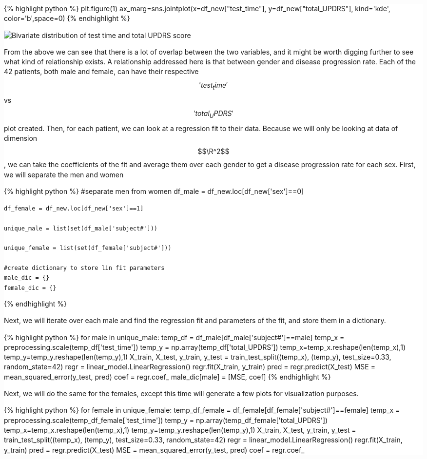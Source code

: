 {% highlight python %} 
    plt.figure(1)
    ax_marg=sns.jointplot(x=df_new["test_time"], y=df_new["total_UPDRS"], kind='kde', color='b',space=0)
{% endhighlight %}

<img src="{{ site.url }}{{ site.baseurl }}/images/Parkinsons_photos/marginal_plot.png" alt="Bivariate distribution of test time and total UPDRS score">

From the above we can see that there is a lot of overlap between the two variables, and it might be worth digging further to see what kind of relationship exists. A relationship addressed here is that between gender and disease progression rate. Each of the 42 patients, both male and female, can have their respective $$'test_time'$$ vs $$'total_UPDRS'$$ plot created. Then, for each patient, we can look at a regression fit to their data. Because we will only be looking at data of dimension $$\R^2$$, we can take the coefficients of the fit and average them over each gender to get a disease progression rate for each sex. First, we will separate the men and women

{% highlight python %} 
    #separate men from women
    df_male = df_new.loc[df_new['sex']==0]

    df_female = df_new.loc[df_new['sex']==1]

    unique_male = list(set(df_male['subject#']))

    unique_female = list(set(df_female['subject#']))

    #create dictionary to store lin fit parameters
    male_dic = {}
    female_dic = {}
{% endhighlight %}

Next, we will iterate over each male and find the regression fit and parameters of the fit, and store them in a dictionary.

{% highlight python %} 
    for male in unique_male:
      temp_df = df_male[df_male['subject#']==male]
      temp_x = preprocessing.scale(temp_df['test_time'])
      temp_y = np.array(temp_df['total_UPDRS'])
      temp_x=temp_x.reshape(len(temp_x),1)
      temp_y=temp_y.reshape(len(temp_y),1)
      X_train, X_test, y_train, y_test = train_test_split((temp_x), (temp_y), test_size=0.33, random_state=42)
      regr = linear_model.LinearRegression()
      regr.fit(X_train, y_train)
      pred = regr.predict(X_test)
      MSE = mean_squared_error(y_test, pred)
      coef = regr.coef_
      male_dic[male] = [MSE, coef]
{% endhighlight %}

Next, we will do the same for the females, except this time will generate a few plots for visualization purposes. 

{% highlight python %} 
    for female in unique_female:
      temp_df_female = df_female[df_female['subject#']==female]
      temp_x = preprocessing.scale(temp_df_female['test_time'])
      temp_y = np.array(temp_df_female['total_UPDRS'])
      temp_x=temp_x.reshape(len(temp_x),1)
      temp_y=temp_y.reshape(len(temp_y),1)
      X_train, X_test, y_train, y_test = train_test_split((temp_x), (temp_y), test_size=0.33, random_state=42)
      regr = linear_model.LinearRegression()
      regr.fit(X_train, y_train)
      pred = regr.predict(X_test)
      MSE = mean_squared_error(y_test, pred)
      coef = regr.coef_